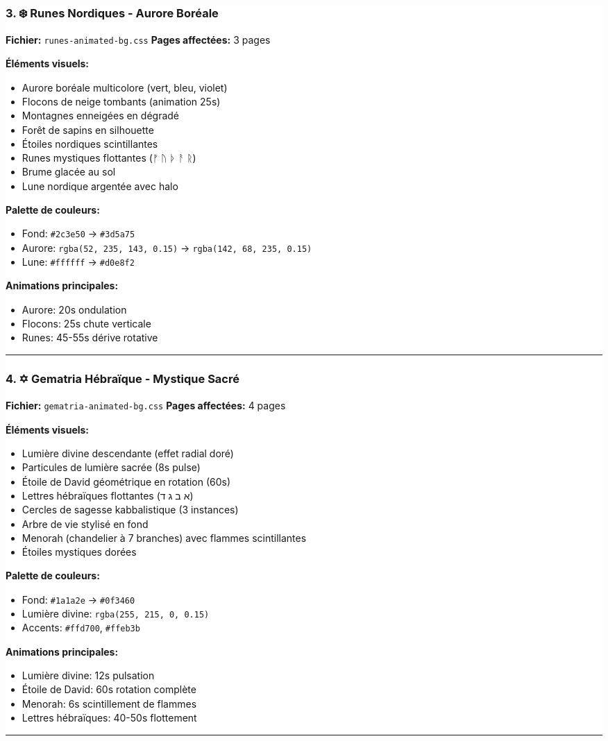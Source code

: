 
### 3. ❄️ Runes Nordiques - Aurore Boréale
**Fichier:** `runes-animated-bg.css`
**Pages affectées:** 3 pages

**Éléments visuels:**
- Aurore boréale multicolore (vert, bleu, violet)
- Flocons de neige tombants (animation 25s)
- Montagnes enneigées en dégradé
- Forêt de sapins en silhouette
- Étoiles nordiques scintillantes
- Runes mystiques flottantes (ᚠ ᚢ ᚦ ᚨ ᚱ)
- Brume glacée au sol
- Lune nordique argentée avec halo

**Palette de couleurs:**
- Fond: `#2c3e50` → `#3d5a75`
- Aurore: `rgba(52, 235, 143, 0.15)` → `rgba(142, 68, 235, 0.15)`
- Lune: `#ffffff` → `#d0e8f2`

**Animations principales:**
- Aurore: 20s ondulation
- Flocons: 25s chute verticale
- Runes: 45-55s dérive rotative

---

### 4. ✡️ Gematria Hébraïque - Mystique Sacré
**Fichier:** `gematria-animated-bg.css`
**Pages affectées:** 4 pages

**Éléments visuels:**
- Lumière divine descendante (effet radial doré)
- Particules de lumière sacrée (8s pulse)
- Étoile de David géométrique en rotation (60s)
- Lettres hébraïques flottantes (א ב ג ד)
- Cercles de sagesse kabbalistique (3 instances)
- Arbre de vie stylisé en fond
- Menorah (chandelier à 7 branches) avec flammes scintillantes
- Étoiles mystiques dorées

**Palette de couleurs:**
- Fond: `#1a1a2e` → `#0f3460`
- Lumière divine: `rgba(255, 215, 0, 0.15)`
- Accents: `#ffd700`, `#ffeb3b`

**Animations principales:**
- Lumière divine: 12s pulsation
- Étoile de David: 60s rotation complète
- Menorah: 6s scintillement de flammes
- Lettres hébraïques: 40-50s flottement

---
